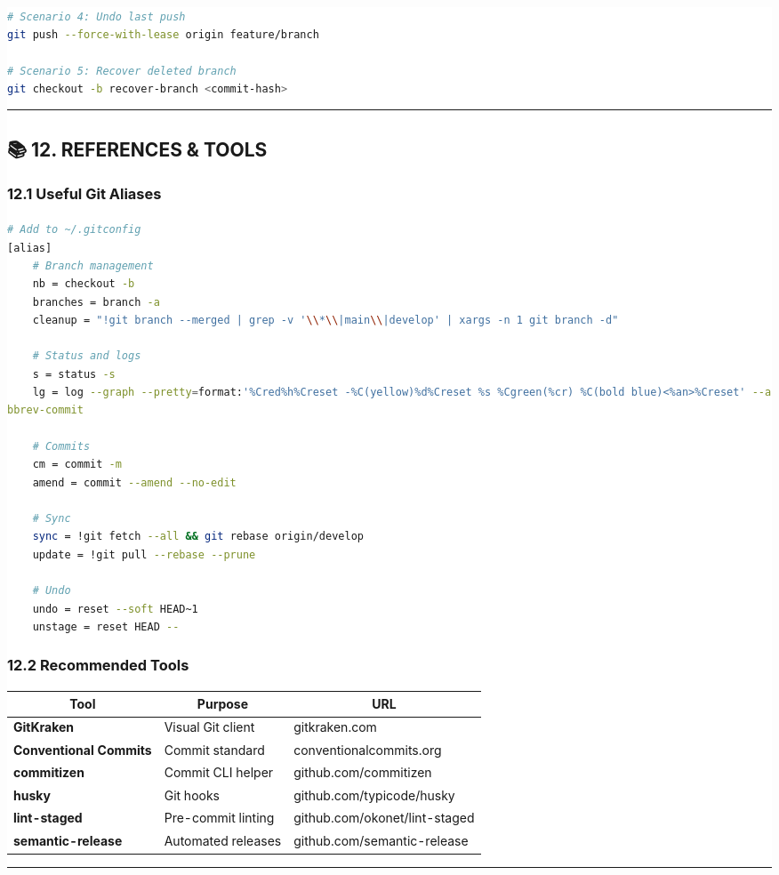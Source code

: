 ```bash
# Scenario 4: Undo last push
git push --force-with-lease origin feature/branch

# Scenario 5: Recover deleted branch
git checkout -b recover-branch <commit-hash>
```

---

## 📚 **12. REFERENCES & TOOLS**

### 12.1 **Useful Git Aliases**

```bash
# Add to ~/.gitconfig
[alias]
    # Branch management
    nb = checkout -b
    branches = branch -a
    cleanup = "!git branch --merged | grep -v '\\*\\|main\\|develop' | xargs -n 1 git branch -d"

    # Status and logs
    s = status -s
    lg = log --graph --pretty=format:'%Cred%h%Creset -%C(yellow)%d%Creset %s %Cgreen(%cr) %C(bold blue)<%an>%Creset' --abbrev-commit

    # Commits
    cm = commit -m
    amend = commit --amend --no-edit

    # Sync
    sync = !git fetch --all && git rebase origin/develop
    update = !git pull --rebase --prune

    # Undo
    undo = reset --soft HEAD~1
    unstage = reset HEAD --
```

### 12.2 **Recommended Tools**

| Tool                     | Purpose            | URL                           |
| ------------------------ | ------------------ | ----------------------------- |
| **GitKraken**            | Visual Git client  | gitkraken.com                 |
| **Conventional Commits** | Commit standard    | conventionalcommits.org       |
| **commitizen**           | Commit CLI helper  | github.com/commitizen         |
| **husky**                | Git hooks          | github.com/typicode/husky     |
| **lint-staged**          | Pre-commit linting | github.com/okonet/lint-staged |
| **semantic-release**     | Automated releases | github.com/semantic-release   |

---